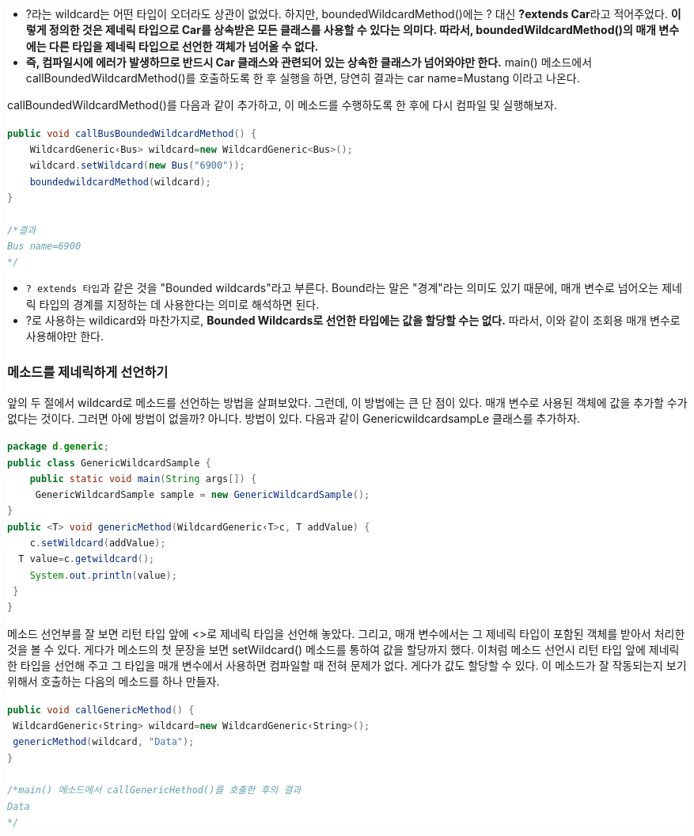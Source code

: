 - ?라는 wildcard는 어떤 타입이 오더라도 상관이 없었다. 하지만, boundedWildcardMethod()에는 ? 대신 **?extends Car**라고 적어주었다. 
**이렇게 정의한 것은 제네릭 타입으로 Car를 상속받은 모든 클래스를 사용할 수 있다는 의미다. 
따라서, boundedWildcardMethod()의 매개 변수에는 다른 타입을 제네릭 타입으로 선언한 객체가  넘어올 수 없다.**
- **즉, 컴파일시에 에러가 발생하므로 반드시 Car 클래스와 관련되어 있는 상속한 클래스가 넘어와야만 한다.**
main() 메소드에서 callBoundedWildcardMethod()를 호출하도록 한 후 실행을 하면, 당연히 결과는
car name=Mustang 이라고 나온다.

callBoundedWildcardMethod()를 다음과 같이 추가하고, 이 메소드를 수행하도록 한 후에 다시 컴파일 및 실행해보자.

```java
public void callBusBoundedWildcardMethod() {
	WildcardGeneric‹Bus> wildcard=new WildcardGeneric<Bus>();
	wildcard.setWildcard(new Bus("6900"));
	boundedwildcardMethod(wildcard);
}

/*결과
Bus name=6900
*/
```

- `? extends 타입`과 같은 것을 "Bounded wildcards"라고 부른다. Bound라는 말은 "경계"라는 의미도 있기 때문에, 매개 변수로 넘어오는 제네릭 타입의 경계를 지정하는 데 사용한다는 의미로 해석하면 된다.
- ?로 사용하는 wildicard와 마찬가지로,  **Bounded Wildcards로 선언한 타입에는 값을 할당할 수는 없다.** 따라서, 이와 같이 조회용 매개 변수로 사용해야만 한다.

### 메소드를 제네릭하게 선언하기

앞의 두 절에서 wildcard로 메소드를 선언하는 방법을 살펴보았다. 그런데, 이 방법에는 큰 단 점이 있다. 매개 변수로 사용된 객체에 값을 추가할 수가 없다는 것이다. 그러면 아에 방법이 없을까? 아니다. 방법이 있다. 다음과 같이 GenericwildcardsampLe 클래스를 추가하자.

```java
package d.generic;
public class GenericWildcardSample {
	public static void main(String args[]) {
	 GenericWildcardSample sample = new GenericWildcardSample();
}
public <T> void genericMethod(WildcardGeneric‹T>c, T addValue) {
	c.setWildcard(addValue);
  T value=c.getwildcard();
	System.out.println(value);
 }
}
```

메소드 선언부를 잘 보면 리턴 타입 앞에 <>로 제네릭 타입을 선언해 놓았다. 그리고, 매개 변수에서는 그 제네릭 타입이 포함된 객체를 받아서 처리한 것을 볼 수 있다. 게다가 메소드의 첫 문장을 보면 setWildcard() 메소드를 통하여 값을 할당까지 했다.
이처럼 메소드 선언시 리턴 타입 앞에 제네릭한 타입을 선언해 주고 그 타입을 매개 변수에서 사용하면 컴파일할 때 전혀 문제가 없다. 게다가 값도 할당할 수 있다. 이 메소드가 잘 작동되는지 보기 위해서 호출하는 다음의 메소드를 하나 만들자.

```java
public void callGenericMethod() {
 WildcardGeneric‹String> wildcard=new WildcardGeneric‹String>();
 genericMethod(wildcard, "Data");
}

/*main() 메소드에서 callGenericHethod()를 호출한 후의 결과
Data
*/
```
